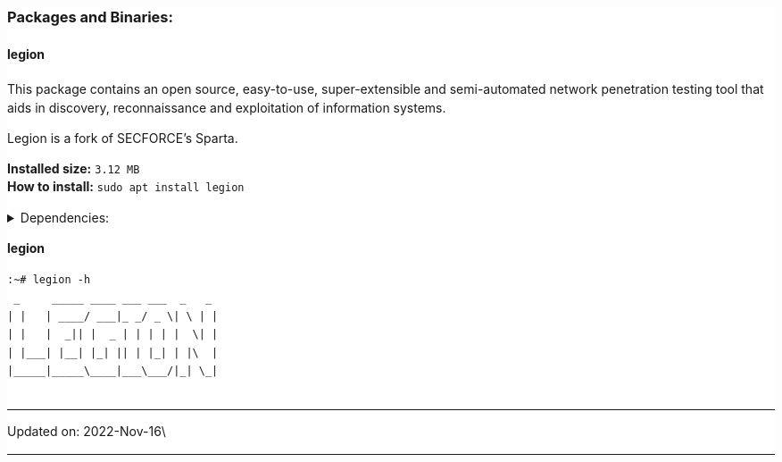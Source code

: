 ### Packages and Binaries:

#### legion <a href="#legion" id="legion"></a>

This package contains an open source, easy-to-use, super-extensible and semi-automated network penetration testing tool that aids in discovery, reconnaissance and exploitation of information systems.

Legion is a fork of SECFORCE’s Sparta.

**Installed size:** `3.12 MB`\
**How to install:** `sudo apt install legion`

<details><summary>Dependencies:</summary></details>

**legion**

```
:~# legion -h
 _     _____ ____ ___ ___  _   _ 
| |   | ____/ ___|_ _/ _ \| \ | |
| |   |  _|| |  _ | | | | |  \| |
| |___| |__| |_| || | |_| | |\  |
|_____|_____\____|___\___/|_| \_|
                                 

```

***

Updated on: 2022-Nov-16\


***
